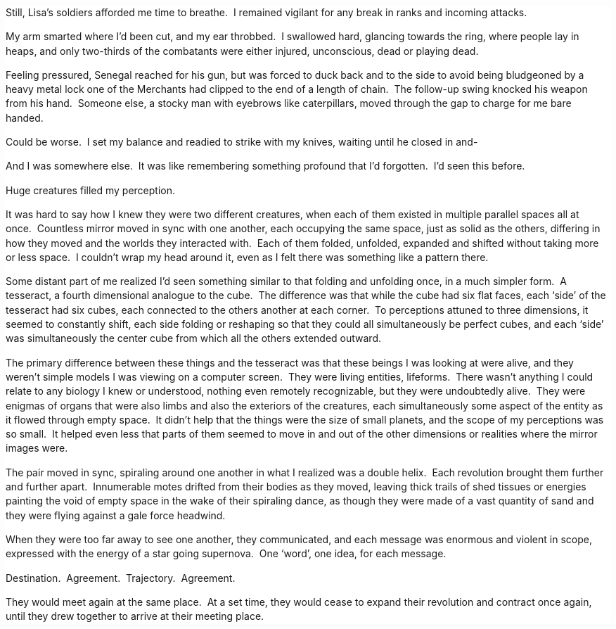 Still, Lisa’s soldiers afforded me time to breathe.  I remained vigilant for any break in ranks and incoming attacks.

My arm smarted where I’d been cut, and my ear throbbed.  I swallowed hard, glancing towards the ring, where people lay in heaps, and only two-thirds of the combatants were either injured, unconscious, dead or playing dead.

Feeling pressured, Senegal reached for his gun, but was forced to duck back and to the side to avoid being bludgeoned by a heavy metal lock one of the Merchants had clipped to the end of a length of chain.  The follow-up swing knocked his weapon from his hand.  Someone else, a stocky man with eyebrows like caterpillars, moved through the gap to charge for me bare handed.

Could be worse.  I set my balance and readied to strike with my knives, waiting until he closed in and-

And I was somewhere else.  It was like remembering something profound that I’d forgotten.  I’d seen this before.

Huge creatures filled my perception.

It was hard to say how I knew they were two different creatures, when each of them existed in multiple parallel spaces all at once.  Countless mirror moved in sync with one another, each occupying the same space, just as solid as the others, differing in how they moved and the worlds they interacted with.  Each of them folded, unfolded, expanded and shifted without taking more or less space.  I couldn’t wrap my head around it, even as I felt there was something like a pattern there.

Some distant part of me realized I’d seen something similar to that folding and unfolding once, in a much simpler form.  A tesseract, a fourth dimensional analogue to the cube.  The difference was that while the cube had six flat faces, each ‘side’ of the tesseract had six cubes, each connected to the others another at each corner.  To perceptions attuned to three dimensions, it seemed to constantly shift, each side folding or reshaping so that they could all simultaneously be perfect cubes, and each ‘side’ was simultaneously the center cube from which all the others extended outward.

The primary difference between these things and the tesseract was that these beings I was looking at were alive, and they weren’t simple models I was viewing on a computer screen.  They were living entities, lifeforms.  There wasn’t anything I could relate to any biology I knew or understood, nothing even remotely recognizable, but they were undoubtedly alive.  They were enigmas of organs that were also limbs and also the exteriors of the creatures, each simultaneously some aspect of the entity as it flowed through empty space.  It didn’t help that the things were the size of small planets, and the scope of my perceptions was so small.  It helped even less that parts of them seemed to move in and out of the other dimensions or realities where the mirror images were.

The pair moved in sync, spiraling around one another in what I realized was a double helix.  Each revolution brought them further and further apart.  Innumerable motes drifted from their bodies as they moved, leaving thick trails of shed tissues or energies painting the void of empty space in the wake of their spiraling dance, as though they were made of a vast quantity of sand and they were flying against a gale force headwind.

When they were too far away to see one another, they communicated, and each message was enormous and violent in scope, expressed with the energy of a star going supernova.  One ‘word’, one idea, for each message.

Destination.  Agreement.  Trajectory.  Agreement.

They would meet again at the same place.  At a set time, they would cease to expand their revolution and contract once again, until they drew together to arrive at their meeting place.
